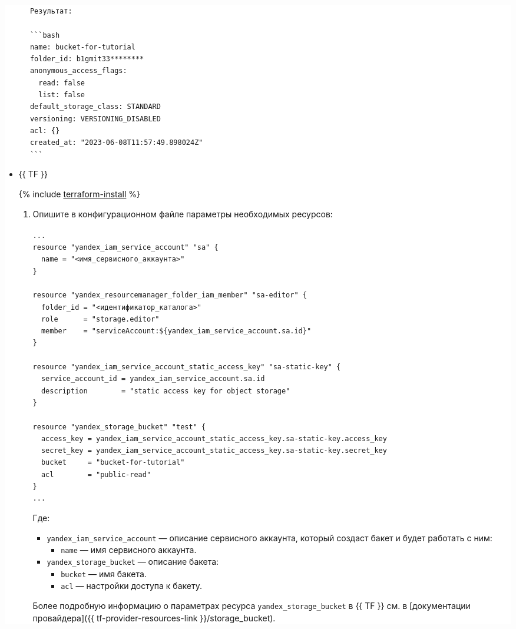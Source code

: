           Результат:

          ```bash
          name: bucket-for-tutorial
          folder_id: b1gmit33********
          anonymous_access_flags:
            read: false
            list: false
          default_storage_class: STANDARD
          versioning: VERSIONING_DISABLED
          acl: {}
          created_at: "2023-06-08T11:57:49.898024Z"
          ```

   - {{ TF }}

      {% include [terraform-install](../../_includes/terraform-install.md) %}

      1. Опишите в конфигурационном файле параметры необходимых ресурсов:

          ```hcl
          ...
          resource "yandex_iam_service_account" "sa" {
            name = "<имя_сервисного_аккаунта>"
          }

          resource "yandex_resourcemanager_folder_iam_member" "sa-editor" {
            folder_id = "<идентификатор_каталога>"
            role      = "storage.editor"
            member    = "serviceAccount:${yandex_iam_service_account.sa.id}"
          }

          resource "yandex_iam_service_account_static_access_key" "sa-static-key" {
            service_account_id = yandex_iam_service_account.sa.id
            description        = "static access key for object storage"
          }

          resource "yandex_storage_bucket" "test" {
            access_key = yandex_iam_service_account_static_access_key.sa-static-key.access_key
            secret_key = yandex_iam_service_account_static_access_key.sa-static-key.secret_key
            bucket     = "bucket-for-tutorial"
            acl        = "public-read"
          }
          ...
          ```

          Где:

          * `yandex_iam_service_account` — описание сервисного аккаунта, который создаст бакет и будет работать с ним:
            * `name` — имя сервисного аккаунта.
          * `yandex_storage_bucket` — описание бакета:
            * `bucket` — имя бакета.
            * `acl` — настройки доступа к бакету.

          Более подробную информацию о параметрах ресурса `yandex_storage_bucket` в {{ TF }} см. в [документации провайдера]({{ tf-provider-resources-link }}/storage_bucket).
